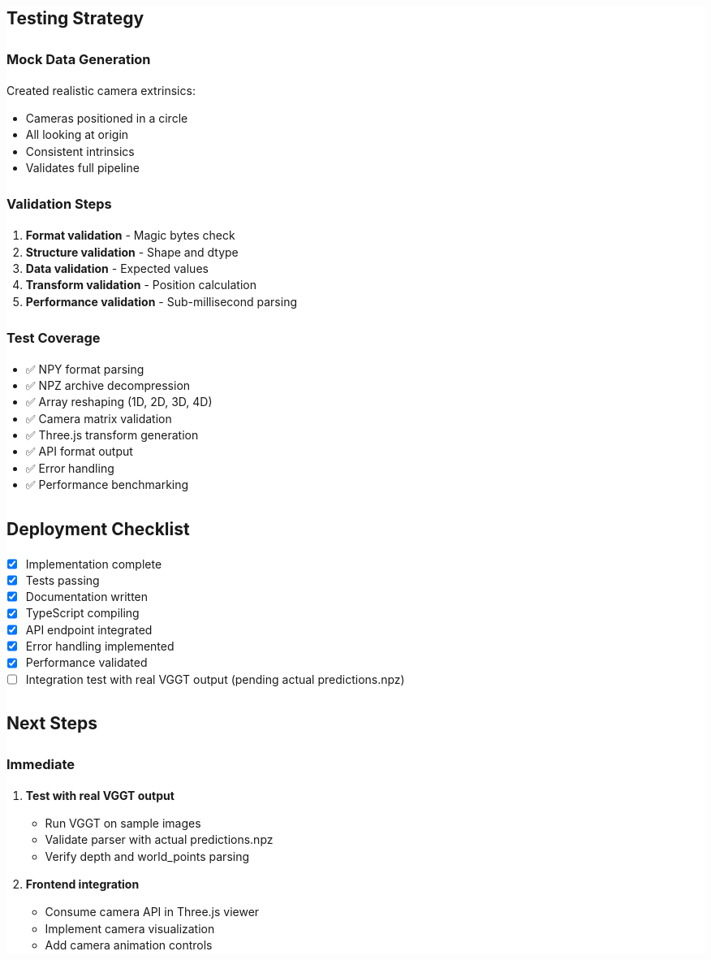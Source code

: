 ## Testing Strategy

### Mock Data Generation

Created realistic camera extrinsics:
- Cameras positioned in a circle
- All looking at origin
- Consistent intrinsics
- Validates full pipeline

### Validation Steps

1. **Format validation** - Magic bytes check
2. **Structure validation** - Shape and dtype
3. **Data validation** - Expected values
4. **Transform validation** - Position calculation
5. **Performance validation** - Sub-millisecond parsing

### Test Coverage

- ✅ NPY format parsing
- ✅ NPZ archive decompression
- ✅ Array reshaping (1D, 2D, 3D, 4D)
- ✅ Camera matrix validation
- ✅ Three.js transform generation
- ✅ API format output
- ✅ Error handling
- ✅ Performance benchmarking

## Deployment Checklist

- [x] Implementation complete
- [x] Tests passing
- [x] Documentation written
- [x] TypeScript compiling
- [x] API endpoint integrated
- [x] Error handling implemented
- [x] Performance validated
- [ ] Integration test with real VGGT output (pending actual predictions.npz)

## Next Steps

### Immediate

1. **Test with real VGGT output**
   - Run VGGT on sample images
   - Validate parser with actual predictions.npz
   - Verify depth and world_points parsing

2. **Frontend integration**
   - Consume camera API in Three.js viewer
   - Implement camera visualization
   - Add camera animation controls
